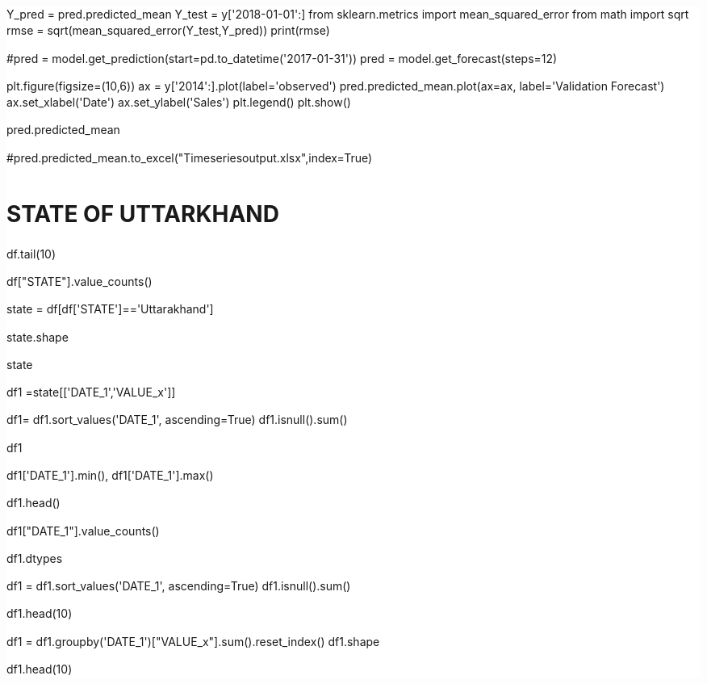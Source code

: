 Y_pred = pred.predicted_mean
Y_test = y['2018-01-01':]
from sklearn.metrics import mean_squared_error
from math import sqrt
rmse = sqrt(mean_squared_error(Y_test,Y_pred))
print(rmse)

#pred = model.get_prediction(start=pd.to_datetime('2017-01-31')) 
pred = model.get_forecast(steps=12)

plt.figure(figsize=(10,6))
ax = y['2014':].plot(label='observed')
pred.predicted_mean.plot(ax=ax, label='Validation Forecast')
ax.set_xlabel('Date')
ax.set_ylabel('Sales')
plt.legend()
plt.show()

pred.predicted_mean

#pred.predicted_mean.to_excel("Timeseriesoutput.xlsx",index=True)

# STATE OF UTTARKHAND

df.tail(10)

df["STATE"].value_counts()

state =  df[df['STATE']=='Uttarakhand']

state.shape

state

df1 =state[['DATE_1','VALUE_x']]

df1= df1.sort_values('DATE_1', ascending=True)
df1.isnull().sum()

df1

df1['DATE_1'].min(), df1['DATE_1'].max()

df1.head()

df1["DATE_1"].value_counts()

df1.dtypes

df1 = df1.sort_values('DATE_1', ascending=True)
df1.isnull().sum()

df1.head(10)

df1 = df1.groupby('DATE_1')["VALUE_x"].sum().reset_index()
df1.shape

df1.head(10)
